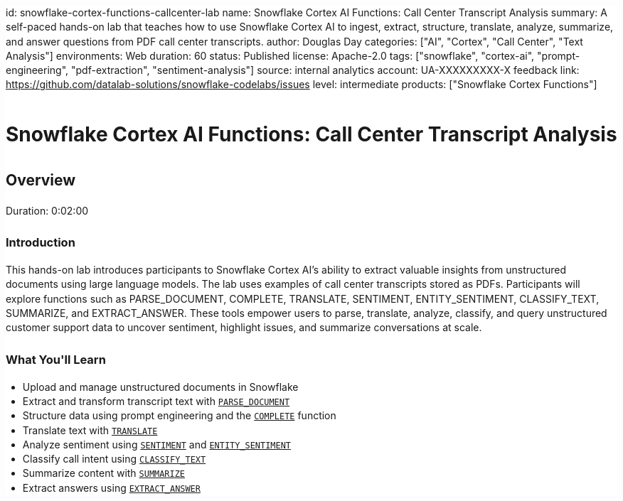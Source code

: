id: snowflake-cortex-functions-callcenter-lab
name: Snowflake Cortex AI Functions: Call Center Transcript Analysis
summary: A self-paced hands-on lab that teaches how to use Snowflake Cortex AI to ingest, extract, structure, translate, analyze, summarize, and answer questions from PDF call center transcripts.
author: Douglas Day
categories: ["AI", "Cortex", "Call Center", "Text Analysis"]
environments: Web
duration: 60
status: Published
license: Apache-2.0
tags: ["snowflake", "cortex-ai", "prompt-engineering", "pdf-extraction", "sentiment-analysis"]
source: internal
analytics account: UA-XXXXXXXXX-X
feedback link: https://github.com/datalab-solutions/snowflake-codelabs/issues
level: intermediate
products: ["Snowflake Cortex Functions"]

# Snowflake Cortex AI Functions: Call Center Transcript Analysis

## Overview

Duration: 0:02:00

### Introduction
This hands-on lab introduces participants to Snowflake Cortex AI’s ability to extract valuable insights from unstructured documents using large language models. The lab uses examples of call center transcripts stored as PDFs. Participants will explore functions such as PARSE\_DOCUMENT, COMPLETE, TRANSLATE, SENTIMENT, ENTITY\_SENTIMENT, CLASSIFY\_TEXT, SUMMARIZE, and EXTRACT\_ANSWER. These tools empower users to parse, translate, analyze, classify, and query unstructured customer support data to uncover sentiment, highlight issues, and summarize conversations at scale.

### What You'll Learn

* Upload and manage unstructured documents in Snowflake
* Extract and transform transcript text with [`PARSE_DOCUMENT`](https://docs.snowflake.com/en/sql-reference/functions/parse_document-snowflake-cortex)
* Structure data using prompt engineering and the [`COMPLETE`](https://docs.snowflake.com/en/sql-reference/functions/complete-snowflake-cortex) function
* Translate text with [`TRANSLATE`](https://docs.snowflake.com/en/sql-reference/functions/translate-snowflake-cortex)
* Analyze sentiment using [`SENTIMENT`](https://docs.snowflake.com/en/sql-reference/functions/sentiment-snowflake-cortex) and [`ENTITY_SENTIMENT`](https://docs.snowflake.com/en/sql-reference/functions/entity_sentiment-snowflake-cortex)
* Classify call intent using [`CLASSIFY_TEXT`](https://docs.snowflake.com/en/sql-reference/functions/classify_text-snowflake-cortex)
* Summarize content with [`SUMMARIZE`](https://docs.snowflake.com/en/sql-reference/functions/summarize-snowflake-cortex)
* Extract answers using [`EXTRACT_ANSWER`](https://docs.snowflake.com/en/sql-reference/functions/extract_answer-snowflake-cortex)
